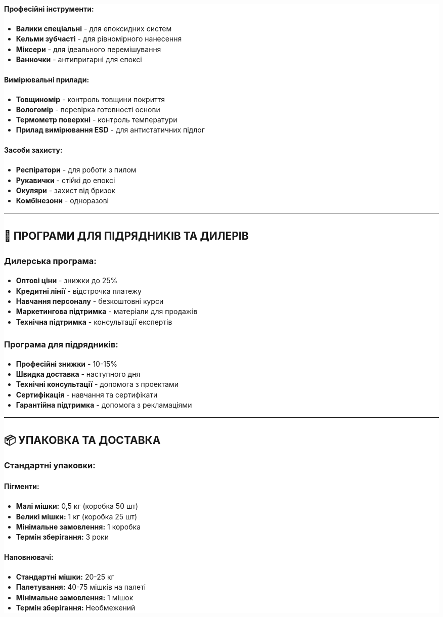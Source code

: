 #### **Професійні інструменти:**
- **Валики спеціальні** - для епоксидних систем
- **Кельми зубчасті** - для рівномірного нанесення
- **Міксери** - для ідеального перемішування
- **Ванночки** - антипригарні для епоксі

#### **Вимірювальні прилади:**
- **Товщиномір** - контроль товщини покриття
- **Вологомір** - перевірка готовності основи
- **Термометр поверхні** - контроль температури
- **Прилад вимірювання ESD** - для антистатичних підлог

#### **Засоби захисту:**
- **Респіратори** - для роботи з пилом
- **Рукавички** - стійкі до епоксі
- **Окуляри** - захист від бризок
- **Комбінезони** - одноразові

---

## 💼 ПРОГРАМИ ДЛЯ ПІДРЯДНИКІВ ТА ДИЛЕРІВ

### **Дилерська програма:**
- **Оптові ціни** - знижки до 25%
- **Кредитні лінії** - відстрочка платежу
- **Навчання персоналу** - безкоштовні курси
- **Маркетингова підтримка** - матеріали для продажів
- **Технічна підтримка** - консультації експертів

### **Програма для підрядників:**
- **Професійні знижки** - 10-15%
- **Швидка доставка** - наступного дня
- **Технічні консультації** - допомога з проектами
- **Сертифікація** - навчання та сертифікати
- **Гарантійна підтримка** - допомога з рекламаціями

---

## 📦 УПАКОВКА ТА ДОСТАВКА

### **Стандартні упаковки:**

#### **Пігменти:**
- **Малі мішки:** 0,5 кг (коробка 50 шт)
- **Великі мішки:** 1 кг (коробка 25 шт)
- **Мінімальне замовлення:** 1 коробка
- **Термін зберігання:** 3 роки

#### **Наповнювачі:**
- **Стандартні мішки:** 20-25 кг
- **Палетування:** 40-75 мішків на палеті
- **Мінімальне замовлення:** 1 мішок
- **Термін зберігання:** Необмежений
